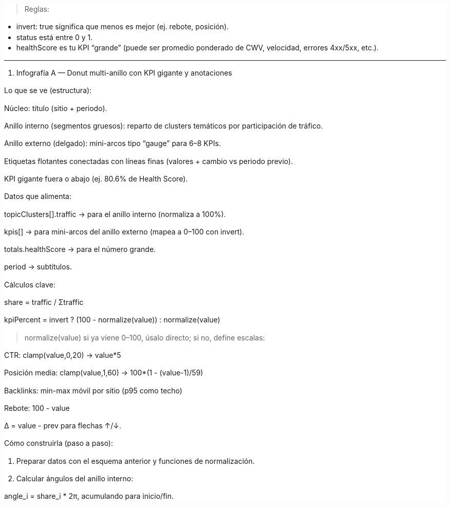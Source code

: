 > Reglas:
* invert: true significa que menos es mejor (ej. rebote, posición).
* status está entre 0 y 1.
* healthScore es tu KPI “grande” (puede ser promedio ponderado de CWV, velocidad, errores 4xx/5xx, etc.).




---

1) Infografía A — Donut multi-anillo con KPI gigante y anotaciones

Lo que se ve (estructura):

Núcleo: título (sitio + periodo).

Anillo interno (segmentos gruesos): reparto de clusters temáticos por participación de tráfico.

Anillo externo (delgado): mini-arcos tipo “gauge” para 6–8 KPIs.

Etiquetas flotantes conectadas con líneas finas (valores + cambio vs periodo previo).

KPI gigante fuera o abajo (ej. 80.6% de Health Score).


Datos que alimenta:

topicClusters[].traffic → para el anillo interno (normaliza a 100%).

kpis[] → para mini-arcos del anillo externo (mapea a 0–100 con invert).

totals.healthScore → para el número grande.

period → subtítulos.


Cálculos clave:

share = traffic / Σtraffic

kpiPercent = invert ? (100 - normalize(value)) : normalize(value)

> normalize(value) si ya viene 0–100, úsalo directo; si no, define escalas:



CTR: clamp(value,0,20) → value*5

Posición media: clamp(value,1,60) → 100*(1 - (value-1)/59)

Backlinks: min-max móvil por sitio (p95 como techo)

Rebote: 100 - value


Δ = value - prev para flechas ↑/↓.


Cómo construirla (paso a paso):

1. Preparar datos con el esquema anterior y funciones de normalización.


2. Calcular ángulos del anillo interno:

angle_i = share_i * 2π, acumulando para inicio/fin.
